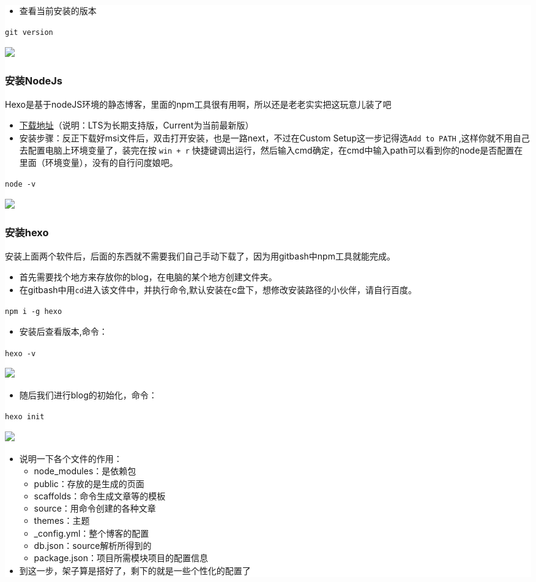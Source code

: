 * 查看当前安装的版本

```
git version
```

![](https://raw.githubusercontent.com/snmlm/resources/master/picture/AczxU7z.png)

### 安装NodeJs
Hexo是基于nodeJS环境的静态博客，里面的npm工具很有用啊，所以还是老老实实把这玩意儿装了吧

* [下载地址](https://nodejs.org/en/)（说明：LTS为长期支持版，Current为当前最新版）
* 安装步骤：反正下载好msi文件后，双击打开安装，也是一路next，不过在Custom Setup这一步记得选`Add to PATH` ,这样你就不用自己去配置电脑上环境变量了，装完在按 `win + r` 快捷键调出运行，然后输入cmd确定，在cmd中输入path可以看到你的node是否配置在里面（环境变量），没有的自行问度娘吧。

```
node -v
```

![](https://raw.githubusercontent.com/snmlm/resources/master/picture/aDLESxv.png)

### 安装hexo
安装上面两个软件后，后面的东西就不需要我们自己手动下载了，因为用gitbash中npm工具就能完成。

* 首先需要找个地方来存放你的blog，在电脑的某个地方创建文件夹。
* 在gitbash中用`cd`进入该文件中，并执行命令,默认安装在c盘下，想修改安装路径的小伙伴，请自行百度。

```
npm i -g hexo
```

* 安装后查看版本,命令：

```
hexo -v
```

![](https://raw.githubusercontent.com/snmlm/resources/master/picture/wZviLTe.png)

* 随后我们进行blog的初始化，命令：

```
hexo init
```

![](https://raw.githubusercontent.com/snmlm/resources/master/picture/2PnsrRt.png)

* 说明一下各个文件的作用：
  * node_modules：是依赖包
  * public：存放的是生成的页面
  * scaffolds：命令生成文章等的模板
  * source：用命令创建的各种文章
  * themes：主题
  * _config.yml：整个博客的配置
  * db.json：source解析所得到的
  * package.json：项目所需模块项目的配置信息
* 到这一步，架子算是搭好了，剩下的就是一些个性化的配置了
